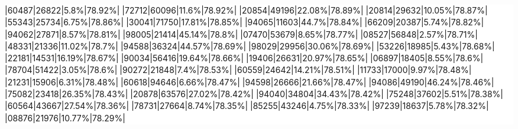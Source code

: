 |60487|26822|5.8%|78.92%|
|72712|60096|11.6%|78.92%|
|20854|49196|22.08%|78.89%|
|20814|29632|10.05%|78.87%|
|55343|25734|6.75%|78.86%|
|30041|71750|17.81%|78.85%|
|94065|11603|44.7%|78.84%|
|66209|20387|5.74%|78.82%|
|94062|27871|8.57%|78.81%|
|98005|21414|45.14%|78.8%|
|07470|53679|8.65%|78.77%|
|08527|56848|2.57%|78.71%|
|48331|21336|11.02%|78.7%|
|94588|36324|44.57%|78.69%|
|98029|29956|30.06%|78.69%|
|53226|18985|5.43%|78.68%|
|22181|14531|16.19%|78.67%|
|90034|56416|19.64%|78.66%|
|19406|26631|20.97%|78.65%|
|06897|18405|8.55%|78.6%|
|78704|51422|3.05%|78.6%|
|90272|21848|7.4%|78.53%|
|60559|24642|14.21%|78.51%|
|11733|17000|9.97%|78.48%|
|21231|15906|6.31%|78.48%|
|60618|94646|6.66%|78.47%|
|94598|26666|21.66%|78.47%|
|94086|49190|46.24%|78.46%|
|75082|23418|26.35%|78.43%|
|20878|63576|27.02%|78.42%|
|94040|34804|34.43%|78.42%|
|75248|37602|5.51%|78.38%|
|60564|43667|27.54%|78.36%|
|78731|27664|8.74%|78.35%|
|85255|43246|4.75%|78.33%|
|97239|18637|5.78%|78.32%|
|08876|21976|10.77%|78.29%|